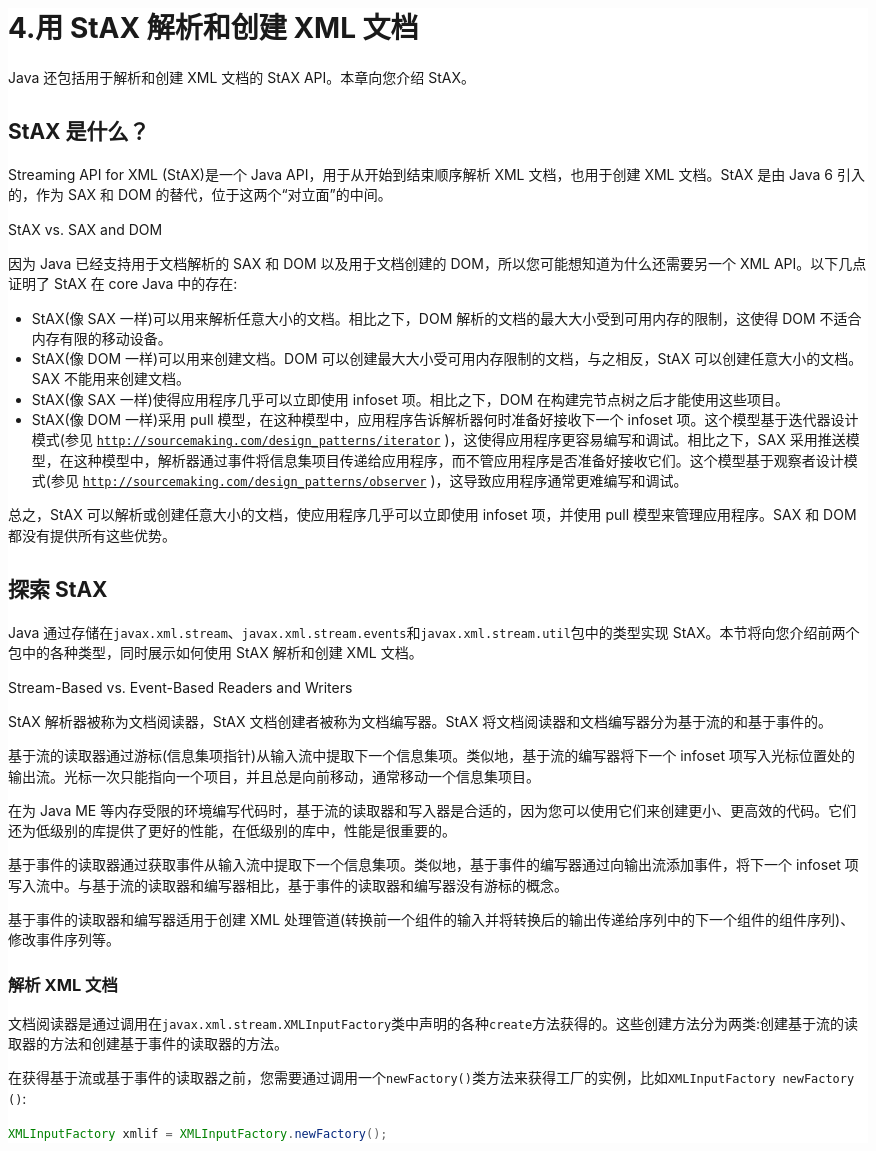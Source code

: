 # 4.用 StAX 解析和创建 XML 文档

Java 还包括用于解析和创建 XML 文档的 StAX API。本章向您介绍 StAX。

## StAX 是什么？

Streaming API for XML (StAX)是一个 Java API，用于从开始到结束顺序解析 XML 文档，也用于创建 XML 文档。StAX 是由 Java 6 引入的，作为 SAX 和 DOM 的替代，位于这两个“对立面”的中间。

StAX vs. SAX and DOM

因为 Java 已经支持用于文档解析的 SAX 和 DOM 以及用于文档创建的 DOM，所以您可能想知道为什么还需要另一个 XML API。以下几点证明了 StAX 在 core Java 中的存在:

*   StAX(像 SAX 一样)可以用来解析任意大小的文档。相比之下，DOM 解析的文档的最大大小受到可用内存的限制，这使得 DOM 不适合内存有限的移动设备。
*   StAX(像 DOM 一样)可以用来创建文档。DOM 可以创建最大大小受可用内存限制的文档，与之相反，StAX 可以创建任意大小的文档。SAX 不能用来创建文档。
*   StAX(像 SAX 一样)使得应用程序几乎可以立即使用 infoset 项。相比之下，DOM 在构建完节点树之后才能使用这些项目。
*   StAX(像 DOM 一样)采用 pull 模型，在这种模型中，应用程序告诉解析器何时准备好接收下一个 infoset 项。这个模型基于迭代器设计模式(参见 [`http://sourcemaking.com/design_patterns/iterator`](http://sourcemaking.com/design_patterns/iterator) )，这使得应用程序更容易编写和调试。相比之下，SAX 采用推送模型，在这种模型中，解析器通过事件将信息集项目传递给应用程序，而不管应用程序是否准备好接收它们。这个模型基于观察者设计模式(参见 [`http://sourcemaking.com/design_patterns/observer`](http://sourcemaking.com/design_patterns/observer) )，这导致应用程序通常更难编写和调试。

总之，StAX 可以解析或创建任意大小的文档，使应用程序几乎可以立即使用 infoset 项，并使用 pull 模型来管理应用程序。SAX 和 DOM 都没有提供所有这些优势。

## 探索 StAX

Java 通过存储在`javax.xml.stream`、`javax.xml.stream.events`和`javax.xml.stream.util`包中的类型实现 StAX。本节将向您介绍前两个包中的各种类型，同时展示如何使用 StAX 解析和创建 XML 文档。

Stream-Based vs. Event-Based Readers and Writers

StAX 解析器被称为文档阅读器，StAX 文档创建者被称为文档编写器。StAX 将文档阅读器和文档编写器分为基于流的和基于事件的。

基于流的读取器通过游标(信息集项指针)从输入流中提取下一个信息集项。类似地，基于流的编写器将下一个 infoset 项写入光标位置处的输出流。光标一次只能指向一个项目，并且总是向前移动，通常移动一个信息集项目。

在为 Java ME 等内存受限的环境编写代码时，基于流的读取器和写入器是合适的，因为您可以使用它们来创建更小、更高效的代码。它们还为低级别的库提供了更好的性能，在低级别的库中，性能是很重要的。

基于事件的读取器通过获取事件从输入流中提取下一个信息集项。类似地，基于事件的编写器通过向输出流添加事件，将下一个 infoset 项写入流中。与基于流的读取器和编写器相比，基于事件的读取器和编写器没有游标的概念。

基于事件的读取器和编写器适用于创建 XML 处理管道(转换前一个组件的输入并将转换后的输出传递给序列中的下一个组件的组件序列)、修改事件序列等。

### 解析 XML 文档

文档阅读器是通过调用在`javax.xml.stream.XMLInputFactory`类中声明的各种`create`方法获得的。这些创建方法分为两类:创建基于流的读取器的方法和创建基于事件的读取器的方法。

在获得基于流或基于事件的读取器之前，您需要通过调用一个`newFactory()`类方法来获得工厂的实例，比如`XMLInputFactory newFactory()`:

```java
XMLInputFactory xmlif = XMLInputFactory.newFactory();

```
